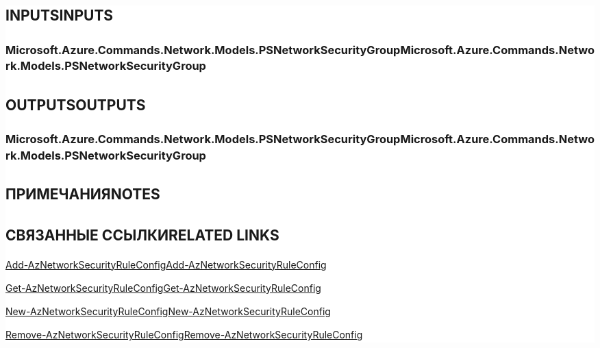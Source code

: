 ## <span data-ttu-id="de698-182">INPUTS</span><span class="sxs-lookup"><span data-stu-id="de698-182">INPUTS</span></span>

### <span data-ttu-id="de698-183">Microsoft.Azure.Commands.Network.Models.PSNetworkSecurityGroup</span><span class="sxs-lookup"><span data-stu-id="de698-183">Microsoft.Azure.Commands.Network.Models.PSNetworkSecurityGroup</span></span>

## <span data-ttu-id="de698-184">OUTPUTS</span><span class="sxs-lookup"><span data-stu-id="de698-184">OUTPUTS</span></span>

### <span data-ttu-id="de698-185">Microsoft.Azure.Commands.Network.Models.PSNetworkSecurityGroup</span><span class="sxs-lookup"><span data-stu-id="de698-185">Microsoft.Azure.Commands.Network.Models.PSNetworkSecurityGroup</span></span>

## <span data-ttu-id="de698-186">ПРИМЕЧАНИЯ</span><span class="sxs-lookup"><span data-stu-id="de698-186">NOTES</span></span>

## <span data-ttu-id="de698-187">СВЯЗАННЫЕ ССЫЛКИ</span><span class="sxs-lookup"><span data-stu-id="de698-187">RELATED LINKS</span></span>

[<span data-ttu-id="de698-188">Add-AzNetworkSecurityRuleConfig</span><span class="sxs-lookup"><span data-stu-id="de698-188">Add-AzNetworkSecurityRuleConfig</span></span>](./Add-AzNetworkSecurityRuleConfig.md)

[<span data-ttu-id="de698-189">Get-AzNetworkSecurityRuleConfig</span><span class="sxs-lookup"><span data-stu-id="de698-189">Get-AzNetworkSecurityRuleConfig</span></span>](./Get-AzNetworkSecurityRuleConfig.md)

[<span data-ttu-id="de698-190">New-AzNetworkSecurityRuleConfig</span><span class="sxs-lookup"><span data-stu-id="de698-190">New-AzNetworkSecurityRuleConfig</span></span>](./New-AzNetworkSecurityRuleConfig.md)

[<span data-ttu-id="de698-191">Remove-AzNetworkSecurityRuleConfig</span><span class="sxs-lookup"><span data-stu-id="de698-191">Remove-AzNetworkSecurityRuleConfig</span></span>](./Remove-AzNetworkSecurityRuleConfig.md)


